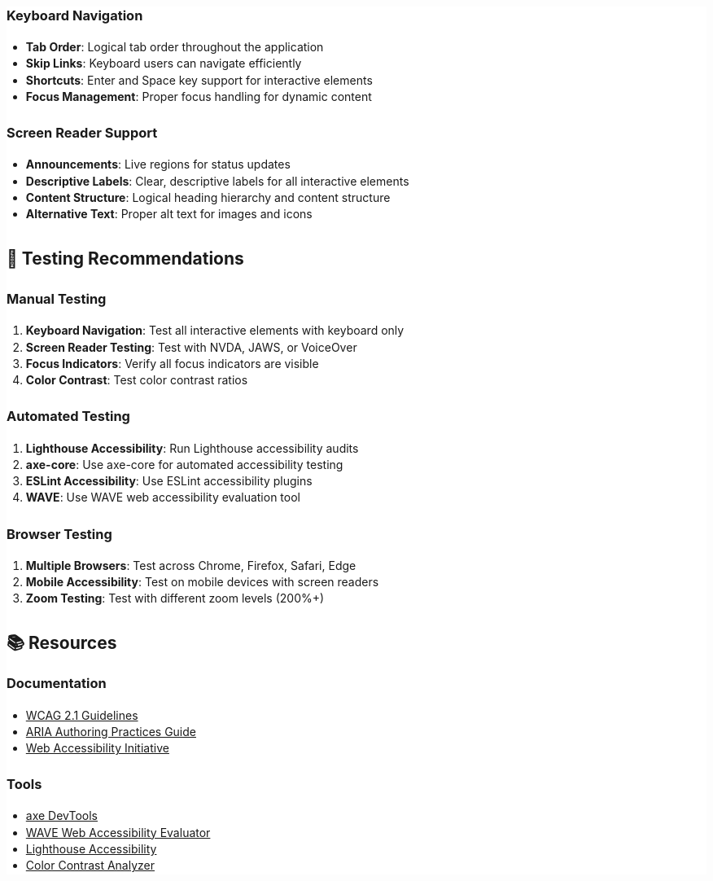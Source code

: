 ### Keyboard Navigation

- **Tab Order**: Logical tab order throughout the application
- **Skip Links**: Keyboard users can navigate efficiently
- **Shortcuts**: Enter and Space key support for interactive elements
- **Focus Management**: Proper focus handling for dynamic content

### Screen Reader Support

- **Announcements**: Live regions for status updates
- **Descriptive Labels**: Clear, descriptive labels for all interactive elements
- **Content Structure**: Logical heading hierarchy and content structure
- **Alternative Text**: Proper alt text for images and icons

## 🧪 Testing Recommendations

### Manual Testing

1. **Keyboard Navigation**: Test all interactive elements with keyboard only
2. **Screen Reader Testing**: Test with NVDA, JAWS, or VoiceOver
3. **Focus Indicators**: Verify all focus indicators are visible
4. **Color Contrast**: Test color contrast ratios

### Automated Testing

1. **Lighthouse Accessibility**: Run Lighthouse accessibility audits
2. **axe-core**: Use axe-core for automated accessibility testing
3. **ESLint Accessibility**: Use ESLint accessibility plugins
4. **WAVE**: Use WAVE web accessibility evaluation tool

### Browser Testing

1. **Multiple Browsers**: Test across Chrome, Firefox, Safari, Edge
2. **Mobile Accessibility**: Test on mobile devices with screen readers
3. **Zoom Testing**: Test with different zoom levels (200%+)

## 📚 Resources

### Documentation

- [WCAG 2.1 Guidelines](https://www.w3.org/WAI/WCAG21/quickref/)
- [ARIA Authoring Practices Guide](https://www.w3.org/WAI/ARIA/apg/)
- [Web Accessibility Initiative](https://www.w3.org/WAI/)

### Tools

- [axe DevTools](https://www.deque.com/axe/)
- [WAVE Web Accessibility Evaluator](https://wave.webaim.org/)
- [Lighthouse Accessibility](https://developers.google.com/web/tools/lighthouse)
- [Color Contrast Analyzer](https://www.tpgi.com/color-contrast-checker/)
